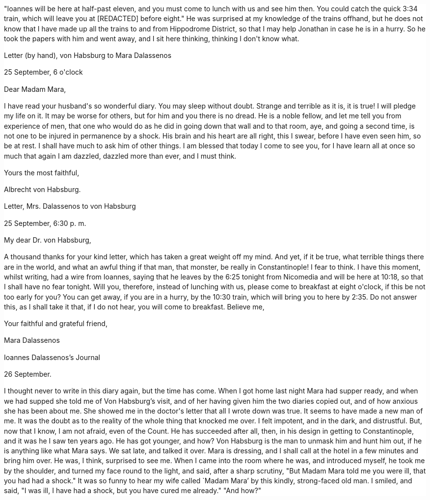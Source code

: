"Ioannes will be here at half-past eleven, and you must come to lunch with us and see him then. You could catch the quick 3:34 train, which will leave you at [REDACTED] before eight." He was surprised at my knowledge of the trains offhand, but he does not know that I have made up all the trains to and from Hippodrome District, so that I may help Jonathan in case he is in a hurry.
So he took the papers with him and went away, and I sit here thinking, thinking I don't know what.

Letter (by hand), von Habsburg to Mara Dalassenos

25 September, 6 o'clock

Dear Madam Mara,

I have read your husband's so wonderful diary. You may sleep without doubt. Strange and terrible as it is, it is true! I will pledge my life on it. It may be worse for others, but for him and you there is no dread. He is a noble fellow, and let me tell you from experience of men, that one who would do as he did in going down that wall and to that room, aye, and going a second time, is not one to be injured in permanence by a shock. His brain and his heart are all right, this I swear, before I have even seen him, so be at rest. I shall have much to ask him of other things. I am blessed that today I come to see you, for I have learn all at once so much that again I am dazzled, dazzled more than ever, and I must think.

Yours the most faithful,

Albrecht von Habsburg.

Letter, Mrs. Dalassenos to von Habsburg

25 September, 6:30 p. m.

My dear Dr. von Habsburg,

A thousand thanks for your kind letter, which has taken a great weight off my mind. And yet, if it be true, what terrible things there are in the world, and what an awful thing if that man, that monster, be really in Constantinople! I fear to think. I have this moment, whilst writing, had a wire from Ioannes, saying that he leaves by the 6:25 tonight from Nicomedia and will be here at 10:18, so that I shall have no fear tonight. Will you, therefore, instead of lunching with us, please come to breakfast at eight o'clock, if this be not too early for you? You can get away, if you are in a hurry, by the 10:30 train, which will bring you to here by 2:35. Do not answer this, as I shall take it that, if I do not hear, you will come to breakfast.
Believe me,

Your faithful and grateful friend,

Mara Dalassenos

Ioannes Dalassenos’s Journal

26 September.

I thought never to write in this diary again, but the time has come. When I got home last night Mara had supper ready, and when we had supped she told me of Von Habsburg’s visit, and of her having given him the two diaries copied out, and of how anxious she has been about me. She showed me in the doctor's letter that all I wrote down was true. It seems to have made a new man of me. It was the doubt as to the reality of the whole thing that knocked me over. I felt impotent, and in the dark, and distrustful. But, now that I know, I am not afraid, even of the Count. He has succeeded after all, then, in his design in getting to Constantinople, and it was he I saw ten years ago. He has got younger, and how? Von Habsburg is the man to unmask him and hunt him out, if he is anything like what Mara says. We sat late, and talked it over. Mara is dressing, and I shall call at the hotel in a few minutes and bring him over.
He was, I think, surprised to see me. When I came into the room where he was, and introduced myself, he took me by the shoulder, and turned my face round to the light, and said, after a sharp scrutiny,
"But Madam Mara told me you were ill, that you had had a shock."
It was so funny to hear my wife called `Madam Mara’ by this kindly, strong-faced old man. I smiled, and said, "I was ill, I have had a shock, but you have cured me already."
"And how?"